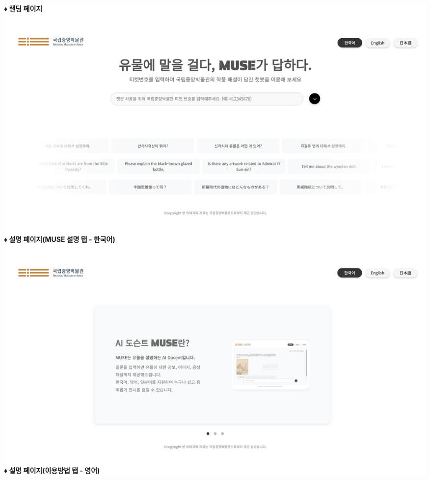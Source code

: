 #### ♦️ 랜딩 페이지
<img src="./images/landing_page.png">

#### ♦️ 설명 페이지(MUSE 설명 탭 - 한국어)
<img src="./images/explain_page_1.png">

#### ♦️ 설명 페이지(이용방법 탭 - 영어)